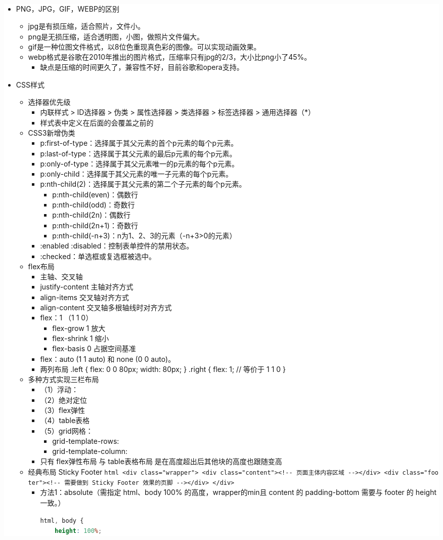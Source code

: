 
- PNG，JPG，GIF，WEBP的区别
    - jpg是有损压缩，适合照片，文件小。
    - png是无损压缩，适合透明图，小图，做照片文件偏大。
    - gif是一种位图文件格式，以8位色重现真色彩的图像。可以实现动画效果。
    - webp格式是谷歌在2010年推出的图片格式，压缩率只有jpg的2/3，大小比png小了45%。
        - 缺点是压缩的时间更久了，兼容性不好，目前谷歌和opera支持。


- CSS样式
    - 选择器优先级
        - 内联样式 > ID选择器 > 伪类 > 属性选择器 > 类选择器 > 标签选择器 > 通用选择器（*）
        - 样式表中定义在后面的会覆盖之前的
    - CSS3新增伪类
        - p:first-of-type：选择属于其父元素的首个p元素的每个p元素。
        - p:last-of-type：选择属于其父元素的最后p元素的每个p元素。
        - p:only-of-type：选择属于其父元素唯一的p元素的每个p元素。
        - p:only-child：选择属于其父元素的唯一子元素的每个p元素。
        - p:nth-child(2)：选择属于其父元素的第二个子元素的每个p元素。
            - p:nth-child(even)：偶数行
            - p:nth-child(odd)：奇数行
            - p:nth-child(2n)：偶数行
            - p:nth-child(2n+1)：奇数行
            - p:nth-child(-n+3)：n为1、2、3的元素（-n+3>0的元素）
        - :enabled :disabled：控制表单控件的禁用状态。
        - :checked：单选框或复选框被选中。
    - flex布局
        - 主轴、交叉轴
        - justify-content 主轴对齐方式
        - align-items 交叉轴对齐方式
        - align-content 交叉轴多根轴线时对齐方式
        - flex：1 （1 1 0）
            - flex-grow 1 放大
            - flex-shrink 1 缩小
            - flex-basis 0 占据空间基准
        - flex：auto (1 1 auto) 和 none (0 0 auto)。
        - 两列布局
            .left {
                flex: 0 0 80px;
                width: 80px;
            }
            .right {
                flex: 1; // 等价于 1 1 0
            }
    - 多种方式实现三栏布局
        - （1）浮动：
        - （2）绝对定位
        - （3）flex弹性
        - （4）table表格
        - （5）grid网格：
            - grid-template-rows: 
            - grid-template-column:
        - 只有 flex弹性布局 与 table表格布局 是在高度超出后其他块的高度也跟随变高
    - 经典布局 Sticky Footer
            ```html
            <div class="wrapper">
                <div class="content"><!-- 页面主体内容区域 --></div>
                <div class="footer"><!-- 需要做到 Sticky Footer 效果的页脚 --></div>
            </div>
            ```
        - 方法1：absolute（需指定 html、body 100% 的高度，wrapper的min且 content 的 padding-bottom 需要与 footer 的 height 一致。）
            ```css
            html, body {
                height: 100%;